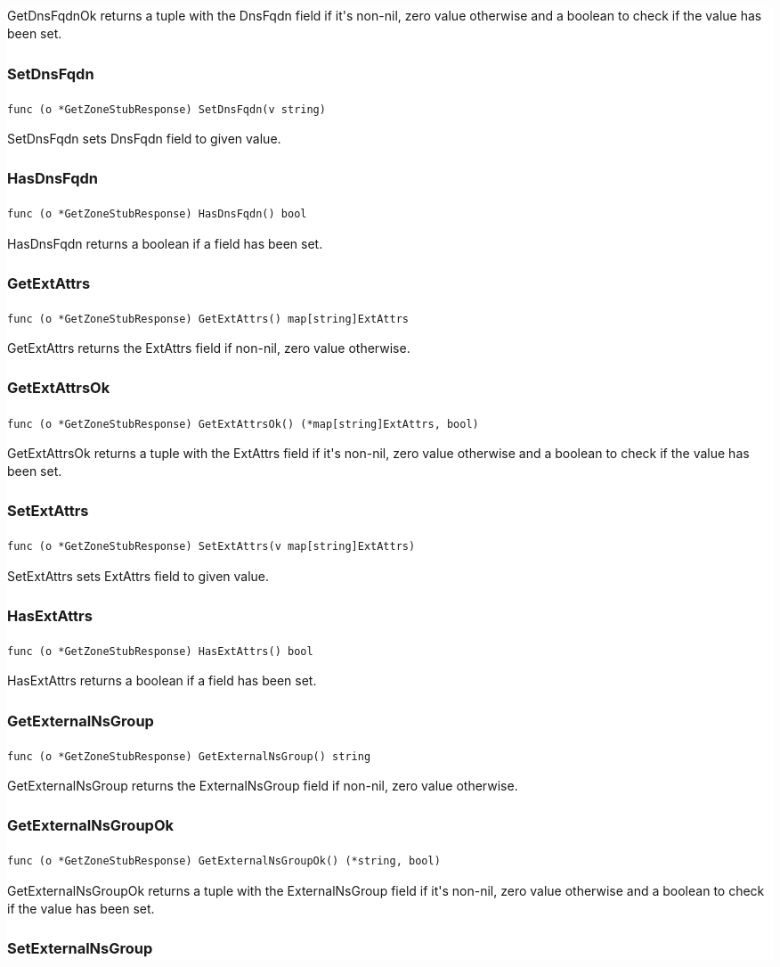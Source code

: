 GetDnsFqdnOk returns a tuple with the DnsFqdn field if it's non-nil, zero value otherwise
and a boolean to check if the value has been set.

### SetDnsFqdn

`func (o *GetZoneStubResponse) SetDnsFqdn(v string)`

SetDnsFqdn sets DnsFqdn field to given value.

### HasDnsFqdn

`func (o *GetZoneStubResponse) HasDnsFqdn() bool`

HasDnsFqdn returns a boolean if a field has been set.

### GetExtAttrs

`func (o *GetZoneStubResponse) GetExtAttrs() map[string]ExtAttrs`

GetExtAttrs returns the ExtAttrs field if non-nil, zero value otherwise.

### GetExtAttrsOk

`func (o *GetZoneStubResponse) GetExtAttrsOk() (*map[string]ExtAttrs, bool)`

GetExtAttrsOk returns a tuple with the ExtAttrs field if it's non-nil, zero value otherwise
and a boolean to check if the value has been set.

### SetExtAttrs

`func (o *GetZoneStubResponse) SetExtAttrs(v map[string]ExtAttrs)`

SetExtAttrs sets ExtAttrs field to given value.

### HasExtAttrs

`func (o *GetZoneStubResponse) HasExtAttrs() bool`

HasExtAttrs returns a boolean if a field has been set.

### GetExternalNsGroup

`func (o *GetZoneStubResponse) GetExternalNsGroup() string`

GetExternalNsGroup returns the ExternalNsGroup field if non-nil, zero value otherwise.

### GetExternalNsGroupOk

`func (o *GetZoneStubResponse) GetExternalNsGroupOk() (*string, bool)`

GetExternalNsGroupOk returns a tuple with the ExternalNsGroup field if it's non-nil, zero value otherwise
and a boolean to check if the value has been set.

### SetExternalNsGroup
